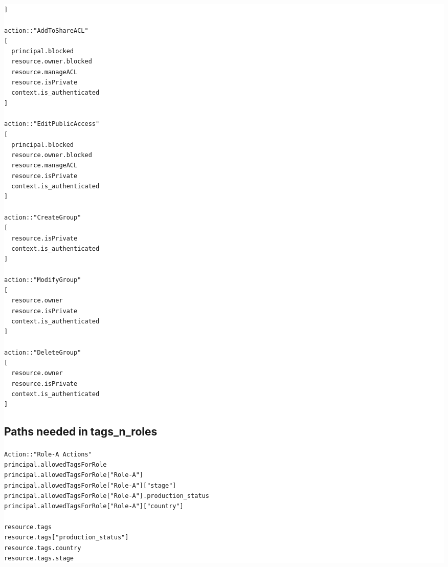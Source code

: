 ```
]

action::"AddToShareACL"
[
  principal.blocked
  resource.owner.blocked
  resource.manageACL
  resource.isPrivate
  context.is_authenticated
]

action::"EditPublicAccess"
[
  principal.blocked
  resource.owner.blocked
  resource.manageACL
  resource.isPrivate
  context.is_authenticated
]

action::"CreateGroup"
[
  resource.isPrivate
  context.is_authenticated
]

action::"ModifyGroup"
[
  resource.owner
  resource.isPrivate
  context.is_authenticated
]

action::"DeleteGroup"
[
  resource.owner
  resource.isPrivate
  context.is_authenticated
]
```




## Paths needed in tags_n_roles

```
Action::"Role-A Actions"
principal.allowedTagsForRole
principal.allowedTagsForRole["Role-A"]
principal.allowedTagsForRole["Role-A"]["stage"]
principal.allowedTagsForRole["Role-A"].production_status
principal.allowedTagsForRole["Role-A"]["country"]

resource.tags
resource.tags["production_status"]
resource.tags.country
resource.tags.stage
```
